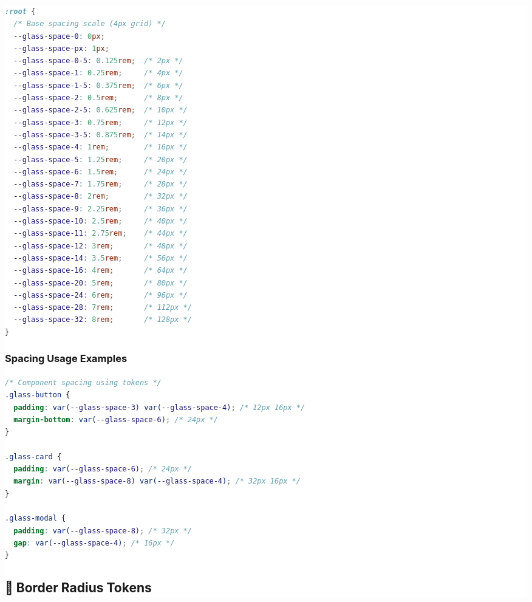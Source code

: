 ```css
:root {
  /* Base spacing scale (4px grid) */
  --glass-space-0: 0px;
  --glass-space-px: 1px;
  --glass-space-0-5: 0.125rem;  /* 2px */
  --glass-space-1: 0.25rem;     /* 4px */
  --glass-space-1-5: 0.375rem;  /* 6px */
  --glass-space-2: 0.5rem;      /* 8px */
  --glass-space-2-5: 0.625rem;  /* 10px */
  --glass-space-3: 0.75rem;     /* 12px */
  --glass-space-3-5: 0.875rem;  /* 14px */
  --glass-space-4: 1rem;        /* 16px */
  --glass-space-5: 1.25rem;     /* 20px */
  --glass-space-6: 1.5rem;      /* 24px */
  --glass-space-7: 1.75rem;     /* 28px */
  --glass-space-8: 2rem;        /* 32px */
  --glass-space-9: 2.25rem;     /* 36px */
  --glass-space-10: 2.5rem;     /* 40px */
  --glass-space-11: 2.75rem;    /* 44px */
  --glass-space-12: 3rem;       /* 48px */
  --glass-space-14: 3.5rem;     /* 56px */
  --glass-space-16: 4rem;       /* 64px */
  --glass-space-20: 5rem;       /* 80px */
  --glass-space-24: 6rem;       /* 96px */
  --glass-space-28: 7rem;       /* 112px */
  --glass-space-32: 8rem;       /* 128px */
}
```

### Spacing Usage Examples

```css
/* Component spacing using tokens */
.glass-button {
  padding: var(--glass-space-3) var(--glass-space-4); /* 12px 16px */
  margin-bottom: var(--glass-space-6); /* 24px */
}

.glass-card {
  padding: var(--glass-space-6); /* 24px */
  margin: var(--glass-space-8) var(--glass-space-4); /* 32px 16px */
}

.glass-modal {
  padding: var(--glass-space-8); /* 32px */
  gap: var(--glass-space-4); /* 16px */
}
```

## 🔘 Border Radius Tokens
